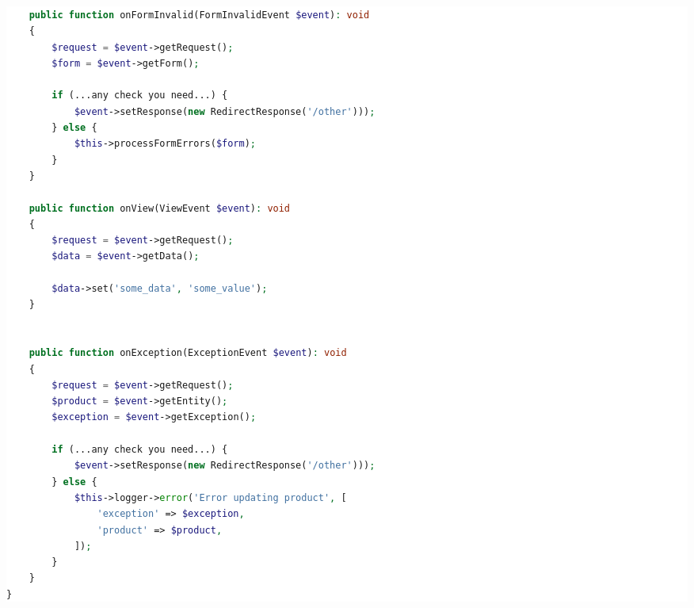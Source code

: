 ```php
    public function onFormInvalid(FormInvalidEvent $event): void
    {
        $request = $event->getRequest();
        $form = $event->getForm();
        
        if (...any check you need...) {
            $event->setResponse(new RedirectResponse('/other')));
        } else {
            $this->processFormErrors($form);
        }
    }
    
    public function onView(ViewEvent $event): void
    {
        $request = $event->getRequest();
        $data = $event->getData();
        
        $data->set('some_data', 'some_value');
    }
    
    
    public function onException(ExceptionEvent $event): void
    {
        $request = $event->getRequest();
        $product = $event->getEntity();
        $exception = $event->getException();
        
        if (...any check you need...) {
            $event->setResponse(new RedirectResponse('/other')));
        } else {
            $this->logger->error('Error updating product', [
                'exception' => $exception,
                'product' => $product,
            ]);
        }
    }
} 
```